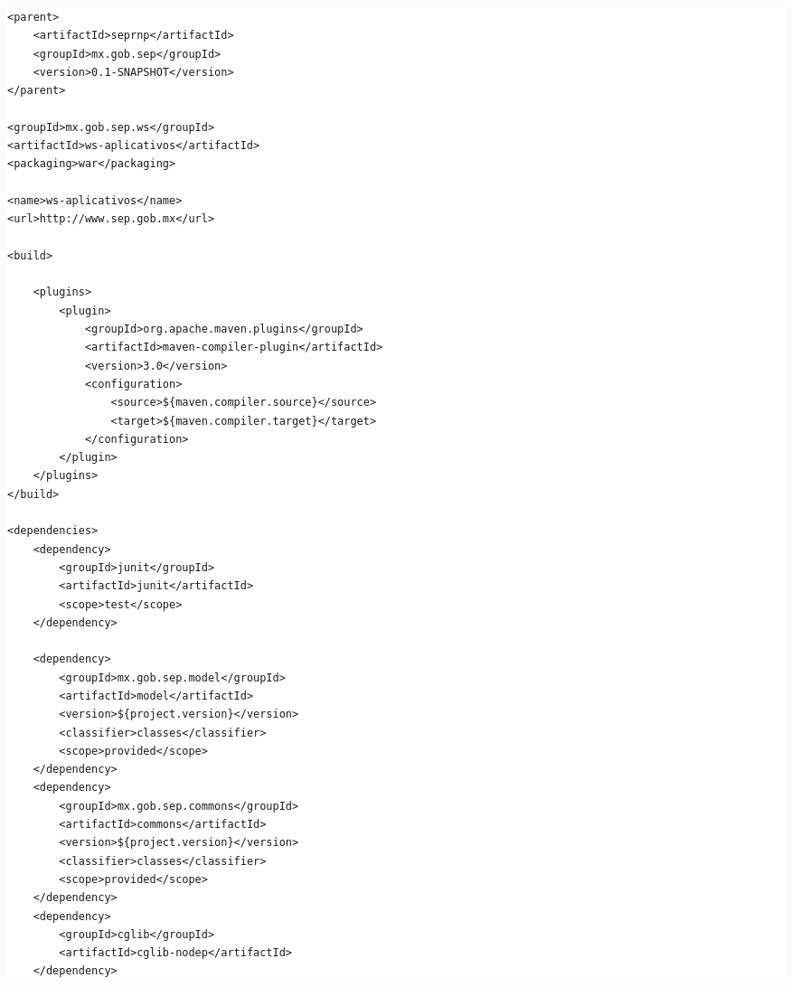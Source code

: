 	<parent>
		<artifactId>seprnp</artifactId>
		<groupId>mx.gob.sep</groupId>
		<version>0.1-SNAPSHOT</version>
	</parent>

	<groupId>mx.gob.sep.ws</groupId>
	<artifactId>ws-aplicativos</artifactId>
	<packaging>war</packaging>

	<name>ws-aplicativos</name>
	<url>http://www.sep.gob.mx</url>

	<build>

		<plugins>
			<plugin>
				<groupId>org.apache.maven.plugins</groupId>
				<artifactId>maven-compiler-plugin</artifactId>
				<version>3.0</version>
				<configuration>
					<source>${maven.compiler.source}</source>
					<target>${maven.compiler.target}</target>
				</configuration>
			</plugin>
		</plugins>
	</build>

	<dependencies>
		<dependency>
			<groupId>junit</groupId>
			<artifactId>junit</artifactId>
			<scope>test</scope>
		</dependency>

		<dependency>
			<groupId>mx.gob.sep.model</groupId>
			<artifactId>model</artifactId>
			<version>${project.version}</version>
			<classifier>classes</classifier>
			<scope>provided</scope>
		</dependency>
		<dependency>
			<groupId>mx.gob.sep.commons</groupId>
			<artifactId>commons</artifactId>
			<version>${project.version}</version>
			<classifier>classes</classifier>
			<scope>provided</scope>
		</dependency>
		<dependency>
			<groupId>cglib</groupId>
			<artifactId>cglib-nodep</artifactId>
		</dependency>
